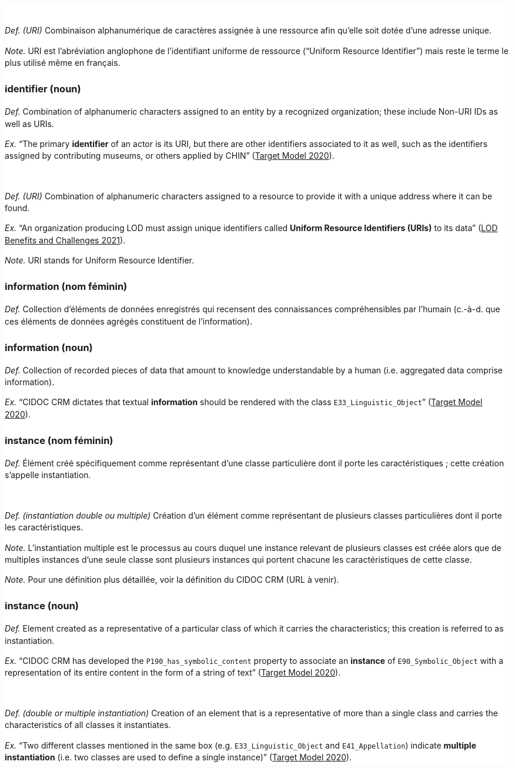 <br>
<p><em>Def. (URI)</em> Combinaison alphanumérique de caractères assignée à une ressource afin qu’elle soit dotée d’une adresse unique.</p>
<p><em>Note.</em> URI est l’abréviation anglophone de l’identifiant uniforme de ressource (“Uniform Resource Identifier”) mais reste le terme le plus utilisé même en français.</p></td>
<td class="second-lang"><h3>identifier (noun)</h3>
<p><em>Def.</em> Combination of alphanumeric characters assigned to an entity by a recognized organization; these include Non-URI IDs as well as URIs.</p>
<p><em>Ex.</em> “The primary <strong>identifier</strong> of an actor is its URI, but there are other identifiers associated to it as well, such as the identifiers assigned by contributing museums, or others applied by CHIN” (<a href="https://chin-rcip.github.io/collections-model/en/target-model/current/identification#identifiers-and-appellations">Target Model 2020</a>).</p>
<br>
<p><em>Def. (URI)</em> Combination of alphanumeric characters assigned to a resource to provide it with a unique address where it can be found.</p>
<p><em>Ex.</em> “An organization producing LOD must assign unique identifiers called <strong>Uniform Resource Identifiers (URIs)</strong> to its data” (<a href="https://chin-rcip.github.io/collections-model/en/resources/current/lod-benefits-challenges#best-practices-for-publishing-lod">LOD Benefits and Challenges 2021</a>).</p>
<p><em>Note.</em> URI stands for Uniform Resource Identifier.</p></td>
</tr>
<tr class="odd">
<td class="first-lang"><h3 id="information-nom-feminin">information (nom féminin)</h3>
<p><em>Def.</em> Collection d’éléments de données enregistrés qui recensent des connaissances compréhensibles par l’humain (c.-à-d. que ces éléments de données agrégés constituent de l’information).</p></td>
<td class="second-lang"><h3>information (noun)</h3>
<p><em>Def.</em> Collection of recorded pieces of data that amount to knowledge understandable by a human (i.e. aggregated data comprise information).</p>
<p><em>Ex.</em> “CIDOC CRM dictates that textual <strong>information</strong> should be rendered with the class <code class="language-plaintext highlighter-rouge">E33_Linguistic_Object</code>” (<a href="https://chin-rcip.github.io/collections-model/en/target-model/current/descriptive-information#biography">Target Model 2020</a>).</p></td>
</tr>
<tr class="even">
<td class="first-lang"><h3 id="instance-nom-feminin">instance (nom féminin)</h3>
<p><em>Def.</em> Élément créé spécifiquement comme représentant d’une classe particulière dont il porte les caractéristiques ; cette création s’appelle instantiation.</p>
<br>
<p><em>Def. (instantiation double ou multiple)</em> Création d’un élément comme représentant de plusieurs classes particulières dont il porte les caractéristiques.</p>
<p><em>Note.</em> L’instantiation multiple est le processus au cours duquel une instance relevant de plusieurs classes est créée alors que de multiples instances d’une seule classe sont plusieurs instances qui portent chacune les caractéristiques de cette classe.</p>
<p><em>Note.</em> Pour une définition plus détaillée, voir la définition du CIDOC CRM (URL à venir).</p></td>
<td class="second-lang"><h3>instance (noun)</h3>
<p><em>Def.</em> Element created as a representative of a particular class of which it carries the characteristics; this creation is referred to as instantiation.</p>
<p><em>Ex.</em> “CIDOC CRM has developed the <code class="language-plaintext highlighter-rouge">P190_has_symbolic_content</code> property to associate an <strong>instance</strong> of <code class="language-plaintext highlighter-rouge">E90_Symbolic_Object</code> with a representation of its entire content in the form of a string of text” (<a href="https://chin-rcip.github.io/collections-model/en/target-model/current/general-concepts#literal-content">Target Model 2020</a>).</p>
<br>
<p><em>Def. (double or multiple instantiation)</em> Creation of an element that is a representative of more than a single class and carries the characteristics of all classes it instantiates.</p>
<p><em>Ex.</em> “Two different classes mentioned in the same box (e.g. <code class="language-plaintext highlighter-rouge">E33_Linguistic_Object</code> and <code class="language-plaintext highlighter-rouge">E41_Appellation</code>) indicate <strong>multiple instantiation</strong> (i.e. two classes are used to define a single instance)” (<a href="https://chin-rcip.github.io/collections-model/en/target-model/current/introduction#patterns">Target Model 2020</a>).</p>